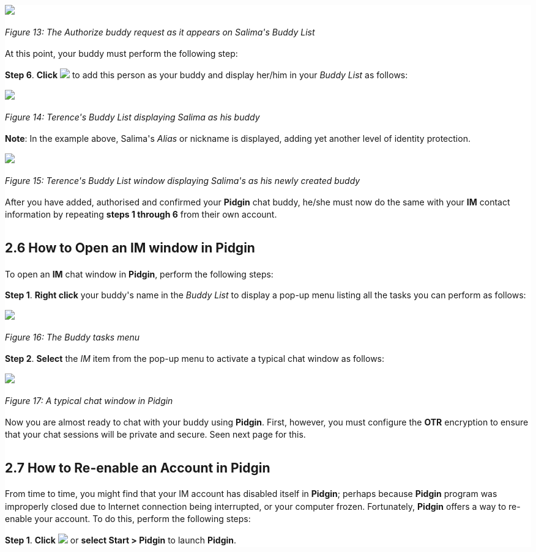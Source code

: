 ![](/sbox/screen/pidgin-en-1/25.png)

*Figure 13: The Authorize buddy request as it appears on Salima's Buddy List*

At this point, your buddy must perform the following step:

**Step 6**. **Click** ![](/sbox/screen/pidgin-en-1/26.png) to add this person as your buddy and display her/him in your *Buddy List* as follows:

![](/sbox/screen/pidgin-en-1/27.png)

*Figure 14: Terence's Buddy List displaying Salima as his buddy*

**Note**: In the example above, Salima's *Alias* or nickname is displayed, adding yet another level of identity protection. 

![](/sbox/screen/pidgin-en-1/30.png)

*Figure 15: Terence's Buddy List window displaying Salima's as his newly created buddy*

After you have added, authorised and confirmed your **Pidgin** chat buddy, he/she must now do the same with your **IM** contact information by repeating **steps 1 through 6** from their own account.

<a name="2.6"></a>
## 2.6 How to Open an IM window in Pidgin #

To open an **IM** chat window in **Pidgin**, perform the following steps:

**Step 1**. **Right click** your buddy's name in the *Buddy List* to display a pop-up menu listing all the tasks you can perform as follows: 

![](/sbox/screen/pidgin-en-1/31.png) 

*Figure 16: The Buddy tasks menu*

**Step 2**. **Select** the *IM* item from the pop-up menu to activate a typical chat window as follows: 

![](/sbox/screen/pidgin-en-1/32.png) 

*Figure 17: A typical chat window in Pidgin*

Now you are almost ready to chat with your buddy using **Pidgin**. First, however, you must configure the **OTR** encryption to ensure that your chat sessions will be private and secure. Seen next page for this.

<a name="2.7"></a>
## 2.7 How to Re-enable an Account in Pidgin ##

From time to time, you might find that your IM account has disabled itself in **Pidgin**; perhaps because **Pidgin** program was improperly closed due to Internet connection being interrupted, or your computer frozen. Fortunately, **Pidgin** offers a way to re-enable your account. To do this, perform the following steps:

**Step 1**. **Click** ![](/sbox/screen/pidgin-en-1/13.png) or **select Start > Pidgin** to launch **Pidgin**.
